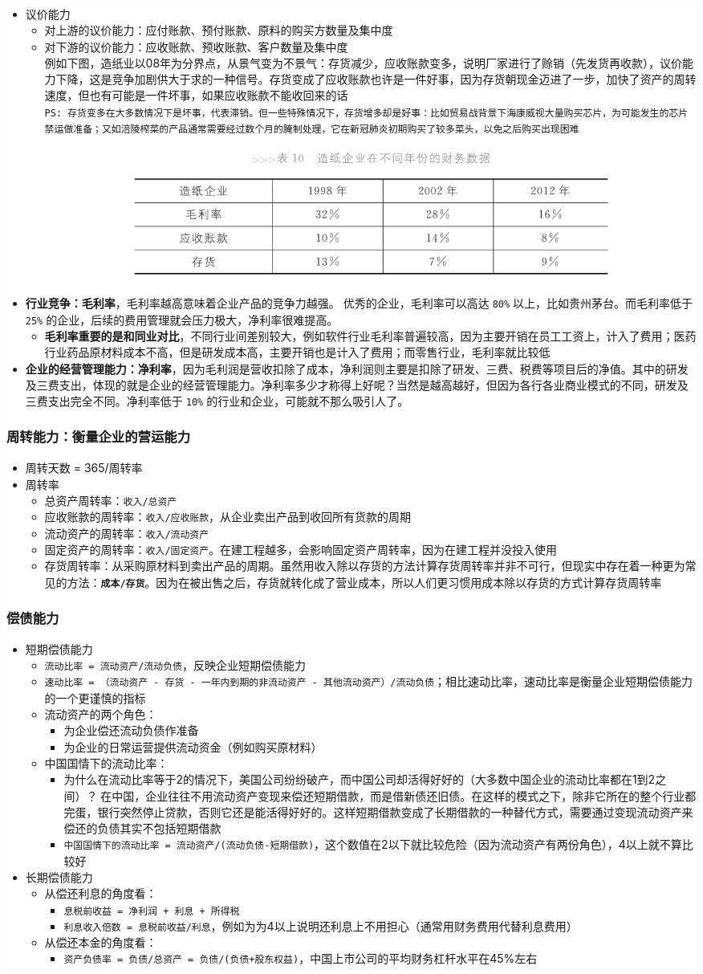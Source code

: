 * 议价能力
    * 对上游的议价能力：应付账款、预付账款、原料的购买方数量及集中度  
    * 对下游的议价能力：应收账款、预收账款、客户数量及集中度  
    例如下图，造纸业以08年为分界点，从景气变为不景气：存货减少，应收账款变多，说明厂家进行了赊销（先发货再收款），议价能力下降，这是竞争加剧供大于求的一种信号。存货变成了应收账款也许是一件好事，因为存货朝现金迈进了一步，加快了资产的周转速度，但也有可能是一件坏事，如果应收账款不能收回来的话  
    `PS: 存货变多在大多数情况下是坏事，代表滞销。但一些特殊情况下，存货增多却是好事：比如贸易战背景下海康威视大量购买芯片，为可能发生的芯片禁运做准备；又如涪陵榨菜的产品通常需要经过数个月的腌制处理，它在新冠肺炎初期购买了较多菜头，以免之后购买出现困难`
        <p align="center" >
        <img src="./Figures/paper.png" width=600>
        </p> 
* **行业竞争：毛利率**，毛利率越高意味着企业产品的竞争力越强。
优秀的企业，毛利率可以高达 `80%` 以上，比如贵州茅台。而毛利率低于 `25%` 的企业，后续的费用管理就会压力极大，净利率很难提高。
    * **毛利率重要的是和同业对比**，不同行业间差别较大，例如软件行业毛利率普遍较高，因为主要开销在员工工资上，计入了费用；医药行业药品原材料成本不高，但是研发成本高，主要开销也是计入了费用；而零售行业，毛利率就比较低
* **企业的经营管理能力：净利率**，因为毛利润是营收扣除了成本，净利润则主要是扣除了研发、三费、税费等项目后的净值。其中的研发及三费支出，体现的就是企业的经营管理能力。净利率多少才称得上好呢？当然是越高越好，但因为各行各业商业模式的不同，研发及三费支出完全不同。净利率低于 `10%` 的行业和企业，可能就不那么吸引人了。

### 周转能力：衡量企业的营运能力  
* 周转天数 = 365/周转率
* 周转率
    * 总资产周转率：`收入/总资产`    
    * 应收账款的周转率：`收入/应收账款`，从企业卖出产品到收回所有货款的周期 
    * 流动资产的周转率：`收入/流动资产` 
    * 固定资产的周转率：`收入/固定资产`。在建工程越多，会影响固定资产周转率，因为在建工程并没投入使用  
    * 存货周转率：从采购原材料到卖出产品的周期。虽然用收入除以存货的方法计算存货周转率并非不可行，但现实中存在着一种更为常见的方法：**`成本/存货`**。因为在被出售之后，存货就转化成了营业成本，所以人们更习惯用成本除以存货的方式计算存货周转率

### 偿债能力
* 短期偿债能力
    * `流动比率 = 流动资产/流动负债`，反映企业短期偿债能力  
    * `速动比率 = （流动资产 - 存货 - 一年内到期的非流动资产 - 其他流动资产）/流动负债`；相比速动比率，速动比率是衡量企业短期偿债能力的一个更谨慎的指标 
    * 流动资产的两个角色：
        * 为企业偿还流动负债作准备
        * 为企业的日常运营提供流动资金（例如购买原材料）
    * 中国国情下的流动比率：
        * 为什么在流动比率等于2的情况下，美国公司纷纷破产，而中国公司却活得好好的（大多数中国企业的流动比率都在1到2之间）？
        在中国，企业往往不用流动资产变现来偿还短期借款，而是借新债还旧债。在这样的模式之下，除非它所在的整个行业都完蛋，银行突然停止贷款，否则它还是能活得好好的。这样短期借款变成了长期借款的一种替代方式，需要通过变现流动资产来偿还的负债其实不包括短期借款
        * `中国国情下的流动比率 = 流动资产/(流动负债-短期借款)`，这个数值在2以下就比较危险（因为流动资产有两份角色），4以上就不算比较好
* 长期偿债能力
    * 从偿还利息的角度看：
        * `息税前收益 = 净利润 + 利息 + 所得税`
        * `利息收入倍数 = 息税前收益/利息`，例如为为4以上说明还利息上不用担心（通常用财务费用代替利息费用）
    * 从偿还本金的角度看：
        * `资产负债率 = 负债/总资产 = 负债/(负债+股东权益)`，中国上市公司的平均财务杠杆水平在45%左右
